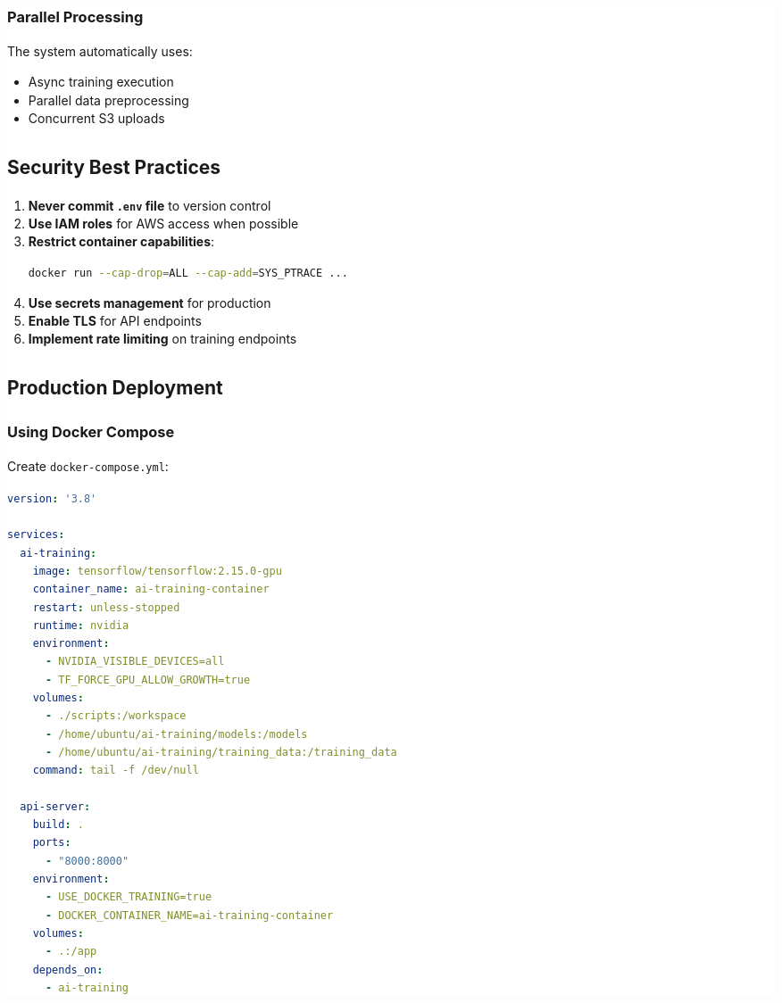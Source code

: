### Parallel Processing
The system automatically uses:
- Async training execution
- Parallel data preprocessing
- Concurrent S3 uploads

## Security Best Practices

1. **Never commit `.env` file** to version control
2. **Use IAM roles** for AWS access when possible
3. **Restrict container capabilities**:
   ```bash
   docker run --cap-drop=ALL --cap-add=SYS_PTRACE ...
   ```
4. **Use secrets management** for production
5. **Enable TLS** for API endpoints
6. **Implement rate limiting** on training endpoints

## Production Deployment

### Using Docker Compose

Create `docker-compose.yml`:
```yaml
version: '3.8'

services:
  ai-training:
    image: tensorflow/tensorflow:2.15.0-gpu
    container_name: ai-training-container
    restart: unless-stopped
    runtime: nvidia
    environment:
      - NVIDIA_VISIBLE_DEVICES=all
      - TF_FORCE_GPU_ALLOW_GROWTH=true
    volumes:
      - ./scripts:/workspace
      - /home/ubuntu/ai-training/models:/models
      - /home/ubuntu/ai-training/training_data:/training_data
    command: tail -f /dev/null

  api-server:
    build: .
    ports:
      - "8000:8000"
    environment:
      - USE_DOCKER_TRAINING=true
      - DOCKER_CONTAINER_NAME=ai-training-container
    volumes:
      - .:/app
    depends_on:
      - ai-training
```
